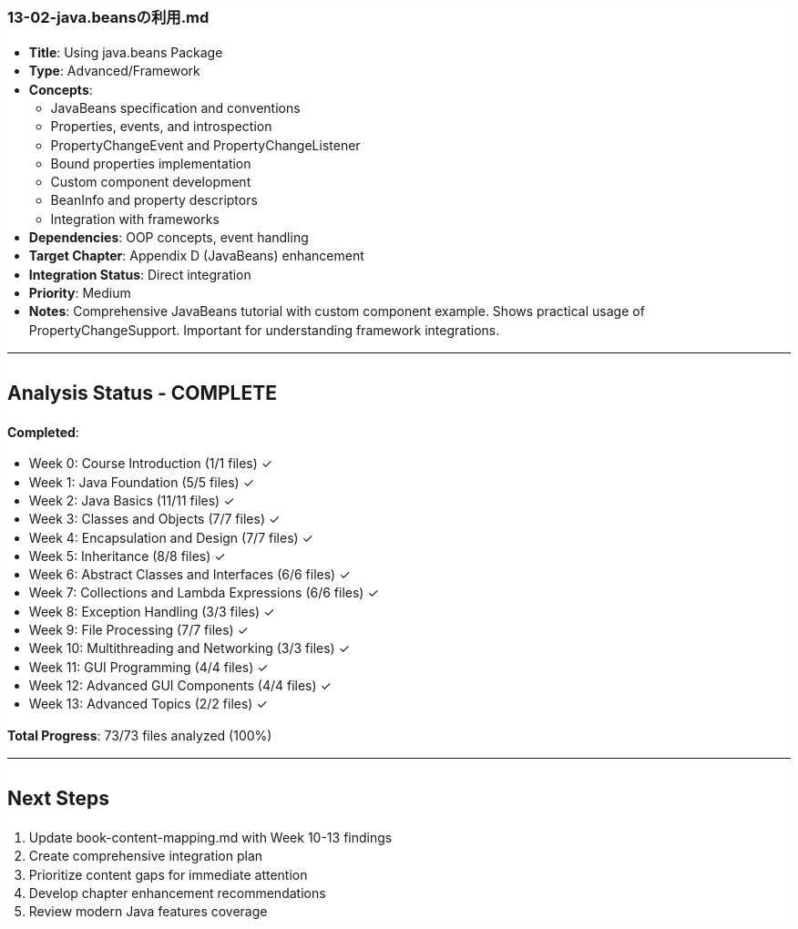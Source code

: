 ### 13-02-java.beansの利用.md
- **Title**: Using java.beans Package
- **Type**: Advanced/Framework
- **Concepts**: 
  - JavaBeans specification and conventions
  - Properties, events, and introspection
  - PropertyChangeEvent and PropertyChangeListener
  - Bound properties implementation
  - Custom component development
  - BeanInfo and property descriptors
  - Integration with frameworks
- **Dependencies**: OOP concepts, event handling
- **Target Chapter**: Appendix D (JavaBeans) enhancement
- **Integration Status**: Direct integration
- **Priority**: Medium
- **Notes**: Comprehensive JavaBeans tutorial with custom component example. Shows practical usage of PropertyChangeSupport. Important for understanding framework integrations.

---

## Analysis Status - COMPLETE

**Completed**: 
- Week 0: Course Introduction (1/1 files) ✓
- Week 1: Java Foundation (5/5 files) ✓
- Week 2: Java Basics (11/11 files) ✓
- Week 3: Classes and Objects (7/7 files) ✓
- Week 4: Encapsulation and Design (7/7 files) ✓
- Week 5: Inheritance (8/8 files) ✓
- Week 6: Abstract Classes and Interfaces (6/6 files) ✓
- Week 7: Collections and Lambda Expressions (6/6 files) ✓
- Week 8: Exception Handling (3/3 files) ✓
- Week 9: File Processing (7/7 files) ✓
- Week 10: Multithreading and Networking (3/3 files) ✓
- Week 11: GUI Programming (4/4 files) ✓
- Week 12: Advanced GUI Components (4/4 files) ✓
- Week 13: Advanced Topics (2/2 files) ✓

**Total Progress**: 73/73 files analyzed (100%)

---

## Next Steps

1. Update book-content-mapping.md with Week 10-13 findings
2. Create comprehensive integration plan
3. Prioritize content gaps for immediate attention
4. Develop chapter enhancement recommendations
5. Review modern Java features coverage
